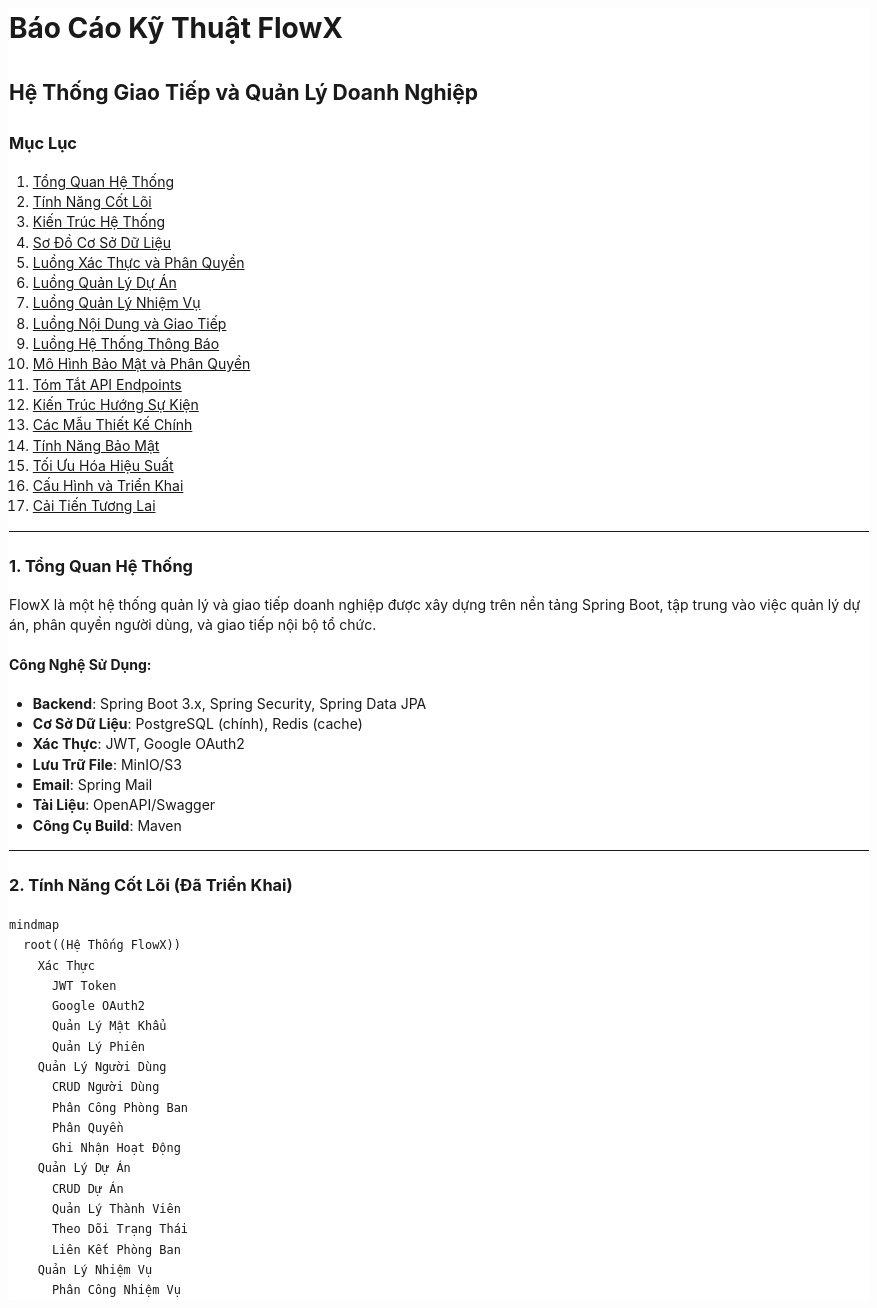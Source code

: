 # Báo Cáo Kỹ Thuật FlowX
## Hệ Thống Giao Tiếp và Quản Lý Doanh Nghiệp

### Mục Lục
1. [Tổng Quan Hệ Thống](#1-tổng-quan-hệ-thống)
2. [Tính Năng Cốt Lõi](#2-tính-năng-cốt-lõi-đã-triển-khai)
3. [Kiến Trúc Hệ Thống](#3-kiến-trúc-hệ-thống)
4. [Sơ Đồ Cơ Sở Dữ Liệu](#4-sơ-đồ-cơ-sở-dữ-liệu)
5. [Luồng Xác Thực và Phân Quyền](#5-luồng-xác-thực-và-phân-quyền)
6. [Luồng Quản Lý Dự Án](#6-luồng-quản-lý-dự-án)
7. [Luồng Quản Lý Nhiệm Vụ](#7-luồng-quản-lý-nhiệm-vụ)
8. [Luồng Nội Dung và Giao Tiếp](#8-luồng-nội-dung-và-giao-tiếp)
9. [Luồng Hệ Thống Thông Báo](#9-luồng-hệ-thống-thông-báo)
10. [Mô Hình Bảo Mật và Phân Quyền](#10-mô-hình-bảo-mật-và-phân-quyền)
11. [Tóm Tắt API Endpoints](#11-tóm-tắt-api-endpoints)
12. [Kiến Trúc Hướng Sự Kiện](#12-kiến-trúc-hướng-sự-kiện)
13. [Các Mẫu Thiết Kế Chính](#13-các-mẫu-thiết-kế-chính)
14. [Tính Năng Bảo Mật](#14-tính-năng-bảo-mật)
15. [Tối Ưu Hóa Hiệu Suất](#15-tối-ưu-hóa-hiệu-suất)
16. [Cấu Hình và Triển Khai](#16-cấu-hình-và-triển-khai)
17. [Cải Tiến Tương Lai](#17-cải-tiến-tương-lai)

---

### 1. Tổng Quan Hệ Thống

FlowX là một hệ thống quản lý và giao tiếp doanh nghiệp được xây dựng trên nền tảng Spring Boot, tập trung vào việc quản lý dự án, phân quyền người dùng, và giao tiếp nội bộ tổ chức.

#### Công Nghệ Sử Dụng:
- **Backend**: Spring Boot 3.x, Spring Security, Spring Data JPA
- **Cơ Sở Dữ Liệu**: PostgreSQL (chính), Redis (cache)
- **Xác Thực**: JWT, Google OAuth2
- **Lưu Trữ File**: MinIO/S3
- **Email**: Spring Mail
- **Tài Liệu**: OpenAPI/Swagger
- **Công Cụ Build**: Maven

---

### 2. Tính Năng Cốt Lõi (Đã Triển Khai)

```mermaid
mindmap
  root((Hệ Thống FlowX))
    Xác Thực
      JWT Token
      Google OAuth2
      Quản Lý Mật Khẩu
      Quản Lý Phiên
    Quản Lý Người Dùng
      CRUD Người Dùng
      Phân Công Phòng Ban
      Phân Quyền
      Ghi Nhận Hoạt Động
    Quản Lý Dự Án
      CRUD Dự Án
      Quản Lý Thành Viên
      Theo Dõi Trạng Thái
      Liên Kết Phòng Ban
    Quản Lý Nhiệm Vụ
      Phân Công Nhiệm Vụ
```